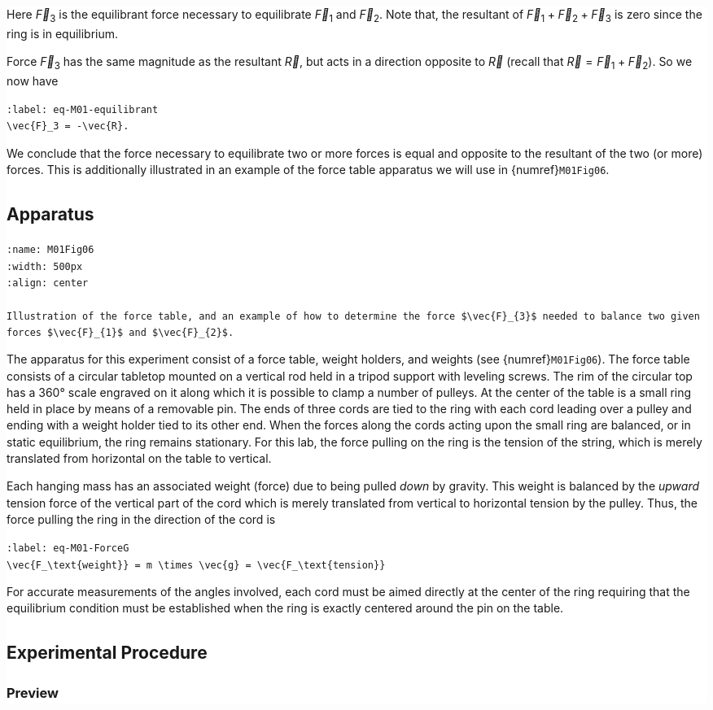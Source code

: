 Here $\vec{F}_3$ is the equilibrant force necessary to equilibrate $\vec{F}_1$ and $\vec{F}_2$. Note that, the resultant of $\vec{F}_1+\vec{F}_2+\vec{F}_3$ is zero since the ring is in equilibrium.

Force $\vec{F}_3$ has the same magnitude as the resultant $\vec{R}$, but acts in a direction opposite to $\vec{R}$ (recall that $\vec{R}=\vec{F}_1+\vec{F}_2$). So we now have

```{math}
:label: eq-M01-equilibrant
\vec{F}_3 = -\vec{R}.
```
We conclude that the force necessary to equilibrate two or more forces is equal and opposite to the resultant of the two (or more) forces. This is additionally illustrated in an example of the force table apparatus we will use in {numref}`M01Fig06`.

## Apparatus

```{figure} ExperimentVectorTableFigures/M1_ForceTable_06_table.jpg
:name: M01Fig06
:width: 500px
:align: center

Illustration of the force table, and an example of how to determine the force $\vec{F}_{3}$ needed to balance two given forces $\vec{F}_{1}$ and $\vec{F}_{2}$.
```

The apparatus for this experiment consist of a force table, weight holders, and weights (see {numref}`M01Fig06`). The force table consists of a circular tabletop mounted on a vertical rod held in a tripod support with leveling screws. The rim of the circular top has a 360° scale engraved on it along which it is possible to clamp a number of pulleys. At the center of the table is a small ring held in place by means of a removable pin. The ends of three cords are tied to the ring with each cord leading over a pulley and ending with a weight holder tied to its other end. When the forces along the cords acting upon the small ring are balanced, or in static equilibrium, the ring remains stationary. For this lab, the force pulling on the ring is the tension of the string, which is merely translated from horizontal on the table to vertical.

Each hanging mass has an associated weight (force) due to being pulled *down* by gravity. This weight is balanced by the *upward* tension force of the vertical part of the cord which is merely translated from vertical to horizontal tension by the pulley. Thus, the force pulling the ring in the direction of the cord is

```{math}
:label: eq-M01-ForceG
\vec{F_\text{weight}} = m \times \vec{g} = \vec{F_\text{tension}}
```

For accurate measurements of the angles involved, each cord must be aimed directly at the center of the ring requiring that the equilibrium condition must be established when the ring is exactly centered around the pin on the table.



## Experimental Procedure

### Preview
